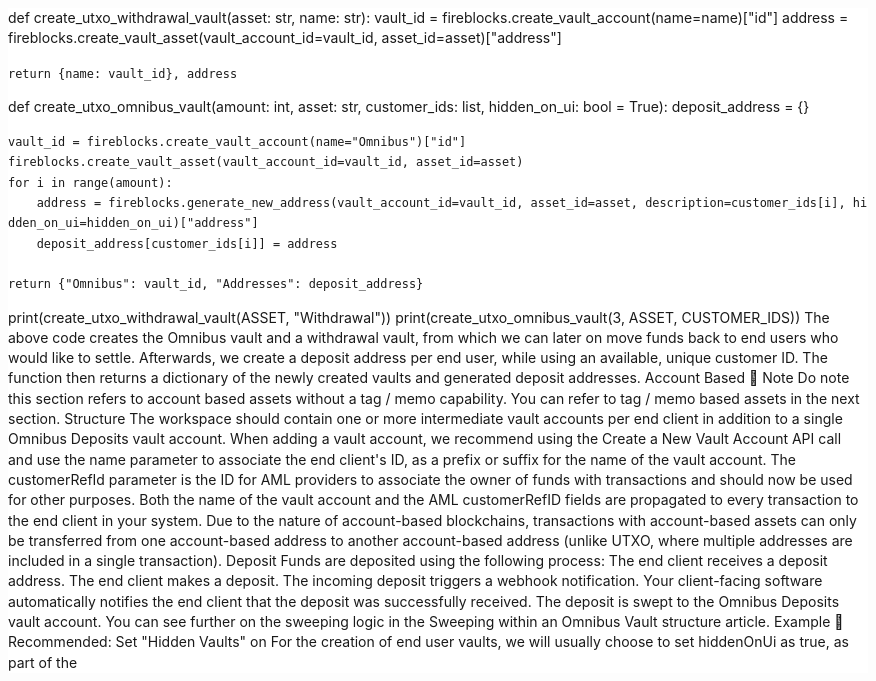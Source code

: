 
def create_utxo_withdrawal_vault(asset: str, name: str):
    vault_id = fireblocks.create_vault_account(name=name)["id"]
    address = fireblocks.create_vault_asset(vault_account_id=vault_id, asset_id=asset)["address"]

    return {name: vault_id}, address


def create_utxo_omnibus_vault(amount: int, asset: str, customer_ids: list, hidden_on_ui: bool = True):
    deposit_address = {}

    vault_id = fireblocks.create_vault_account(name="Omnibus")["id"]
    fireblocks.create_vault_asset(vault_account_id=vault_id, asset_id=asset)
    for i in range(amount):
        address = fireblocks.generate_new_address(vault_account_id=vault_id, asset_id=asset, description=customer_ids[i], hidden_on_ui=hidden_on_ui)["address"]
        deposit_address[customer_ids[i]] = address

    return {"Omnibus": vault_id, "Addresses": deposit_address}


print(create_utxo_withdrawal_vault(ASSET, "Withdrawal"))
print(create_utxo_omnibus_vault(3, ASSET, CUSTOMER_IDS))
The above code creates the Omnibus vault and a withdrawal vault, from which we can later on move funds back to end users who would like to settle.
Afterwards, we create a deposit address per end user, while using an available, unique customer ID. The function then returns a dictionary of the newly created vaults and generated deposit addresses.
Account Based
📘
Note
Do note this section refers to account based assets without a tag / memo capability. You can refer to tag / memo based assets in the next section.
Structure
The workspace should contain one or more intermediate vault accounts per end client in addition to a single Omnibus Deposits vault account.
When adding a vault account, we recommend using the
Create a New Vault Account API call
and use the
name
parameter to associate the end client's ID, as a prefix or suffix for the name of the vault account.
The
customerRefId
parameter is the ID for AML providers to associate the owner of funds with transactions and should now be used for other purposes. Both the name of the vault account and the AML customerRefID fields are propagated to every transaction to the end client in your system.
Due to the nature of account-based blockchains, transactions with account-based assets can only be transferred from one account-based address to another account-based address (unlike UTXO, where multiple addresses are included in a single transaction).
Deposit
Funds are deposited using the following process:
The end client receives a deposit address.
The end client makes a deposit.
The incoming deposit triggers a webhook notification.
Your client-facing software automatically notifies the end client that the deposit was successfully received.
The deposit is swept to the Omnibus Deposits vault account. You can see further on the sweeping logic in the
Sweeping within an Omnibus Vault structure
article.
Example
📘
Recommended: Set "Hidden Vaults" on
For the creation of end user vaults, we will usually choose to set
hiddenOnUi
as true, as part of the